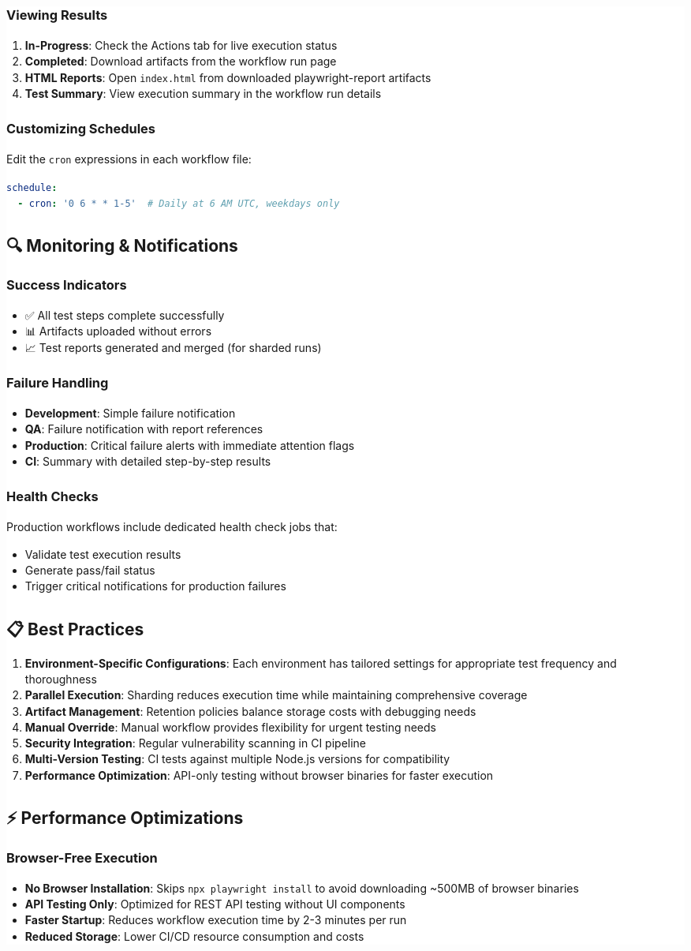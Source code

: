 ### Viewing Results
1. **In-Progress**: Check the Actions tab for live execution status
2. **Completed**: Download artifacts from the workflow run page
3. **HTML Reports**: Open `index.html` from downloaded playwright-report artifacts
4. **Test Summary**: View execution summary in the workflow run details

### Customizing Schedules
Edit the `cron` expressions in each workflow file:
```yaml
schedule:
  - cron: '0 6 * * 1-5'  # Daily at 6 AM UTC, weekdays only
```

## 🔍 Monitoring & Notifications

### Success Indicators
- ✅ All test steps complete successfully
- 📊 Artifacts uploaded without errors
- 📈 Test reports generated and merged (for sharded runs)

### Failure Handling
- **Development**: Simple failure notification
- **QA**: Failure notification with report references
- **Production**: Critical failure alerts with immediate attention flags
- **CI**: Summary with detailed step-by-step results

### Health Checks
Production workflows include dedicated health check jobs that:
- Validate test execution results
- Generate pass/fail status
- Trigger critical notifications for production failures

## 📋 Best Practices

1. **Environment-Specific Configurations**: Each environment has tailored settings for appropriate test frequency and thoroughness
2. **Parallel Execution**: Sharding reduces execution time while maintaining comprehensive coverage
3. **Artifact Management**: Retention policies balance storage costs with debugging needs
4. **Manual Override**: Manual workflow provides flexibility for urgent testing needs
5. **Security Integration**: Regular vulnerability scanning in CI pipeline
6. **Multi-Version Testing**: CI tests against multiple Node.js versions for compatibility
7. **Performance Optimization**: API-only testing without browser binaries for faster execution

## ⚡ Performance Optimizations

### Browser-Free Execution
- **No Browser Installation**: Skips `npx playwright install` to avoid downloading ~500MB of browser binaries
- **API Testing Only**: Optimized for REST API testing without UI components
- **Faster Startup**: Reduces workflow execution time by 2-3 minutes per run
- **Reduced Storage**: Lower CI/CD resource consumption and costs

